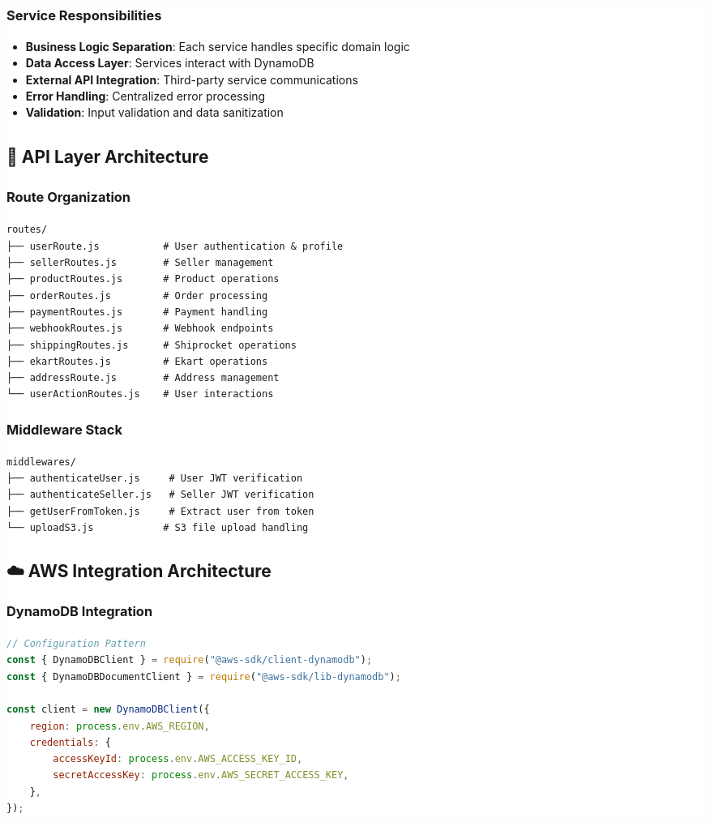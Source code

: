 ### Service Responsibilities

- **Business Logic Separation**: Each service handles specific domain logic
- **Data Access Layer**: Services interact with DynamoDB
- **External API Integration**: Third-party service communications
- **Error Handling**: Centralized error processing
- **Validation**: Input validation and data sanitization

## 🚀 API Layer Architecture

### Route Organization

```
routes/
├── userRoute.js           # User authentication & profile
├── sellerRoutes.js        # Seller management
├── productRoutes.js       # Product operations
├── orderRoutes.js         # Order processing
├── paymentRoutes.js       # Payment handling
├── webhookRoutes.js       # Webhook endpoints
├── shippingRoutes.js      # Shiprocket operations
├── ekartRoutes.js         # Ekart operations
├── addressRoute.js        # Address management
└── userActionRoutes.js    # User interactions
```

### Middleware Stack

```
middlewares/
├── authenticateUser.js     # User JWT verification
├── authenticateSeller.js   # Seller JWT verification
├── getUserFromToken.js     # Extract user from token
└── uploadS3.js            # S3 file upload handling
```

## ☁️ AWS Integration Architecture

### DynamoDB Integration

```javascript
// Configuration Pattern
const { DynamoDBClient } = require("@aws-sdk/client-dynamodb");
const { DynamoDBDocumentClient } = require("@aws-sdk/lib-dynamodb");

const client = new DynamoDBClient({
    region: process.env.AWS_REGION,
    credentials: {
        accessKeyId: process.env.AWS_ACCESS_KEY_ID,
        secretAccessKey: process.env.AWS_SECRET_ACCESS_KEY,
    },
});
```
